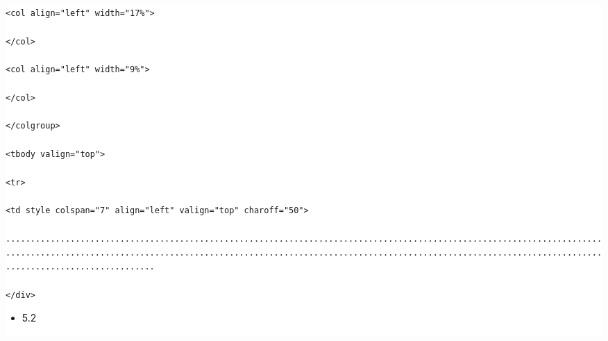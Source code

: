     <col align="left" width="17%">
    
    </col>
    
    <col align="left" width="9%">
    
    </col>
    
    </colgroup>
    
    <tbody valign="top">
    
    <tr>
    
    <td style colspan="7" align="left" valign="top" charoff="50">
    
    ..............................................................................................................................................................................................................................................................................
    
    </div>

  - 5.2
    
    <div style="">
    
    <table style="border: none;">
    
    <colgroup>
    
    <col align="left" width="3%">
    
    </col>
    
    <col align="left" width="28%">
    
    </col>
    
    <col align="left" width="17%">
    
    </col>
    
    <col align="left" width="1%">
    
    </col>
    
    <col align="left" width="13%">
    
    </col>
    
    <col align="left" width="13%">
    
    </col>
    
    <col align="left" width="17%">
    
    </col>
    
    <col align="left" width="9%">
    
    </col>
    
    </colgroup>
    
    <tbody valign="top">
    